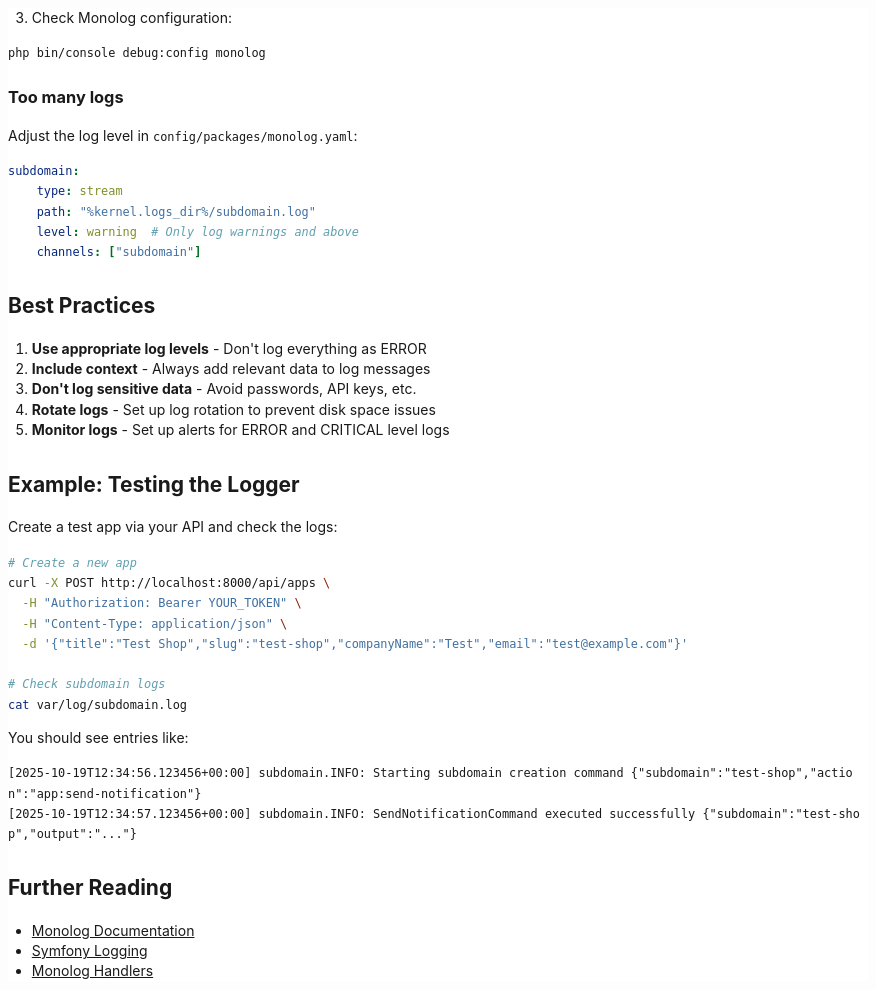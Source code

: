 3. Check Monolog configuration:
```bash
php bin/console debug:config monolog
```

### Too many logs

Adjust the log level in `config/packages/monolog.yaml`:

```yaml
subdomain:
    type: stream
    path: "%kernel.logs_dir%/subdomain.log"
    level: warning  # Only log warnings and above
    channels: ["subdomain"]
```

## Best Practices

1. **Use appropriate log levels** - Don't log everything as ERROR
2. **Include context** - Always add relevant data to log messages
3. **Don't log sensitive data** - Avoid passwords, API keys, etc.
4. **Rotate logs** - Set up log rotation to prevent disk space issues
5. **Monitor logs** - Set up alerts for ERROR and CRITICAL level logs

## Example: Testing the Logger

Create a test app via your API and check the logs:

```bash
# Create a new app
curl -X POST http://localhost:8000/api/apps \
  -H "Authorization: Bearer YOUR_TOKEN" \
  -H "Content-Type: application/json" \
  -d '{"title":"Test Shop","slug":"test-shop","companyName":"Test","email":"test@example.com"}'

# Check subdomain logs
cat var/log/subdomain.log
```

You should see entries like:
```
[2025-10-19T12:34:56.123456+00:00] subdomain.INFO: Starting subdomain creation command {"subdomain":"test-shop","action":"app:send-notification"}
[2025-10-19T12:34:57.123456+00:00] subdomain.INFO: SendNotificationCommand executed successfully {"subdomain":"test-shop","output":"..."}
```

## Further Reading

- [Monolog Documentation](https://github.com/Seldaek/monolog)
- [Symfony Logging](https://symfony.com/doc/current/logging.html)
- [Monolog Handlers](https://github.com/Seldaek/monolog/blob/main/doc/02-handlers-formatters-processors.md)


